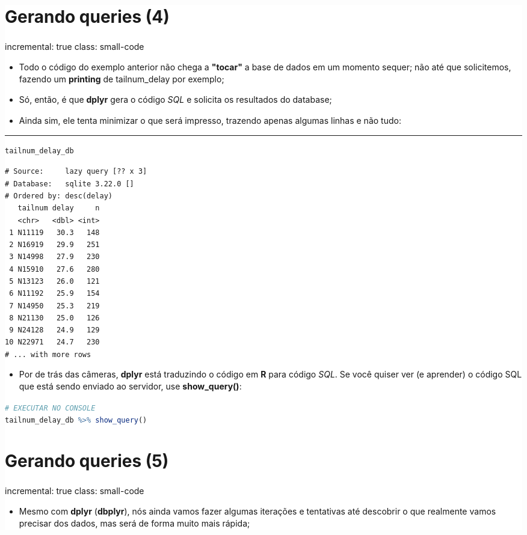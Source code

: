 
Gerando queries (4)
========================================================
incremental: true
class: small-code


- Todo o código do exemplo anterior não chega a **"tocar"** a base de dados em um momento sequer; não até que solicitemos, fazendo um **printing** de tailnum_delay por exemplo; 

- Só, então, é que **dplyr** gera o código *SQL* e solicita os resultados do database;

- Ainda sim, ele tenta minimizar o que será impresso, trazendo apenas algumas linhas e não tudo:



***


```r
tailnum_delay_db
```

```
# Source:     lazy query [?? x 3]
# Database:   sqlite 3.22.0 []
# Ordered by: desc(delay)
   tailnum delay     n
   <chr>   <dbl> <int>
 1 N11119   30.3   148
 2 N16919   29.9   251
 3 N14998   27.9   230
 4 N15910   27.6   280
 5 N13123   26.0   121
 6 N11192   25.9   154
 7 N14950   25.3   219
 8 N21130   25.0   126
 9 N24128   24.9   129
10 N22971   24.7   230
# ... with more rows
```

- Por de trás das câmeras, **dplyr** está traduzindo o código em **R** para código *SQL*. Se você quiser ver (e aprender) o código SQL que está sendo enviado ao servidor, use **show_query()**:


```r
# EXECUTAR NO CONSOLE
tailnum_delay_db %>% show_query()
```


Gerando queries (5)
========================================================
incremental: true
class: small-code


- Mesmo com **dplyr** (**dbplyr**), nós ainda vamos fazer algumas iterações e tentativas até descobrir o que realmente vamos precisar dos dados, mas será de forma muito mais rápida;
